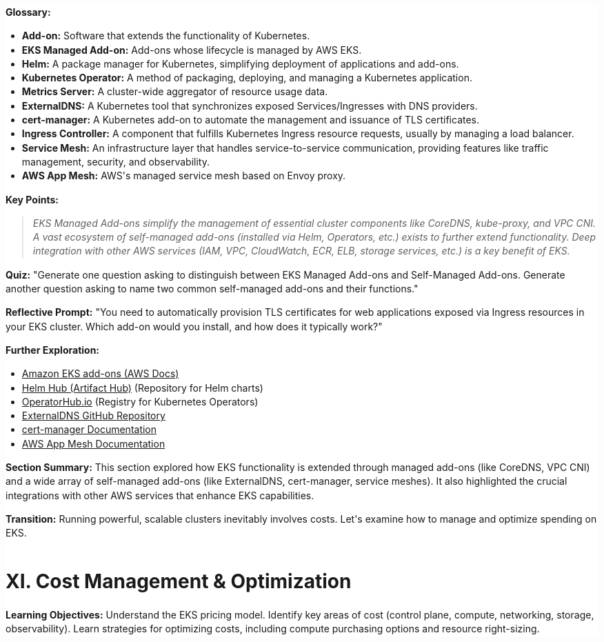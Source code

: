 **Glossary:**
*   **Add-on:** Software that extends the functionality of Kubernetes.
*   **EKS Managed Add-on:** Add-ons whose lifecycle is managed by AWS EKS.
*   **Helm:** A package manager for Kubernetes, simplifying deployment of applications and add-ons.
*   **Kubernetes Operator:** A method of packaging, deploying, and managing a Kubernetes application.
*   **Metrics Server:** A cluster-wide aggregator of resource usage data.
*   **ExternalDNS:** A Kubernetes tool that synchronizes exposed Services/Ingresses with DNS providers.
*   **cert-manager:** A Kubernetes add-on to automate the management and issuance of TLS certificates.
*   **Ingress Controller:** A component that fulfills Kubernetes Ingress resource requests, usually by managing a load balancer.
*   **Service Mesh:** An infrastructure layer that handles service-to-service communication, providing features like traffic management, security, and observability.
*   **AWS App Mesh:** AWS's managed service mesh based on Envoy proxy.

**Key Points:**
> *EKS Managed Add-ons simplify the management of essential cluster components like CoreDNS, kube-proxy, and VPC CNI.*
> *A vast ecosystem of self-managed add-ons (installed via Helm, Operators, etc.) exists to further extend functionality.*
> *Deep integration with other AWS services (IAM, VPC, CloudWatch, ECR, ELB, storage services, etc.) is a key benefit of EKS.*

**Quiz:**
"Generate one question asking to distinguish between EKS Managed Add-ons and Self-Managed Add-ons. Generate another question asking to name two common self-managed add-ons and their functions."

**Reflective Prompt:**
"You need to automatically provision TLS certificates for web applications exposed via Ingress resources in your EKS cluster. Which add-on would you install, and how does it typically work?"

**Further Exploration:**
*   [Amazon EKS add-ons (AWS Docs)](https://docs.aws.amazon.com/eks/latest/userguide/eks-add-ons.html)
*   [Helm Hub (Artifact Hub)](https://artifacthub.io/) (Repository for Helm charts)
*   [OperatorHub.io](https://operatorhub.io/) (Registry for Kubernetes Operators)
*   [ExternalDNS GitHub Repository](https://github.com/kubernetes-sigs/external-dns)
*   [cert-manager Documentation](https://cert-manager.io/docs/)
*   [AWS App Mesh Documentation](https://aws.amazon.com/app-mesh/)

**Section Summary:** This section explored how EKS functionality is extended through managed add-ons (like CoreDNS, VPC CNI) and a wide array of self-managed add-ons (like ExternalDNS, cert-manager, service meshes). It also highlighted the crucial integrations with other AWS services that enhance EKS capabilities.

**Transition:** Running powerful, scalable clusters inevitably involves costs. Let's examine how to manage and optimize spending on EKS.

# XI. Cost Management & Optimization

**Learning Objectives:** Understand the EKS pricing model. Identify key areas of cost (control plane, compute, networking, storage, observability). Learn strategies for optimizing costs, including compute purchasing options and resource right-sizing.
